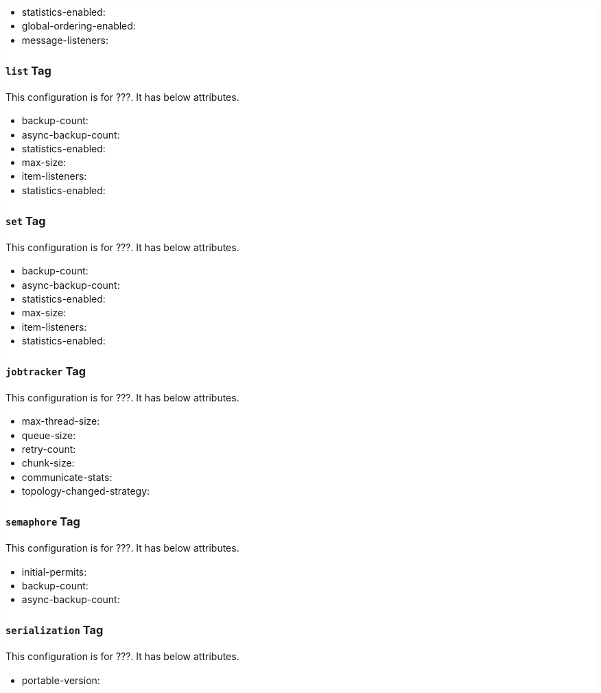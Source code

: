 - statistics-enabled:
- global-ordering-enabled:
- message-listeners:


### `list` Tag

This configuration is for ???. It has below attributes.

- backup-count:
- async-backup-count:
- statistics-enabled:
- max-size:
- item-listeners:
- statistics-enabled:

### `set` Tag

This configuration is for ???. It has below attributes.

- backup-count:
- async-backup-count:
- statistics-enabled:
- max-size:
- item-listeners:
- statistics-enabled:




### `jobtracker` Tag

This configuration is for ???. It has below attributes.

- max-thread-size:
- queue-size:
- retry-count:
- chunk-size:
- communicate-stats:
- topology-changed-strategy:


### `semaphore` Tag

This configuration is for ???. It has below attributes.

- initial-permits:
- backup-count:
- async-backup-count:


### `serialization` Tag

This configuration is for ???. It has below attributes.

- portable-version:
